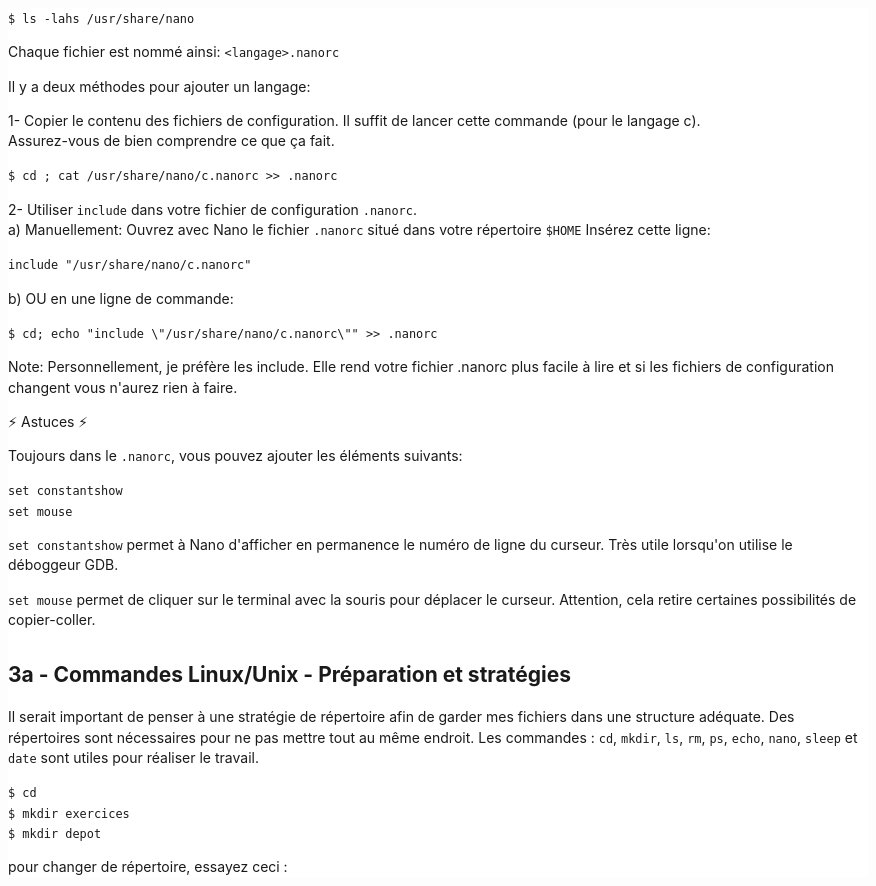 ```shell
$ ls -lahs /usr/share/nano
```

Chaque fichier est nommé ainsi: ```<langage>.nanorc```

Il y a deux méthodes pour ajouter un langage:

1- Copier le contenu des fichiers de configuration.
Il suffit de lancer cette commande (pour le langage c).  
Assurez-vous de bien comprendre ce que ça fait.
```shell
$ cd ; cat /usr/share/nano/c.nanorc >> .nanorc
```

2- Utiliser ```include``` dans votre fichier de configuration ```.nanorc```.  
a) Manuellement:
Ouvrez avec Nano le fichier ```.nanorc``` situé dans votre répertoire ```$HOME```
Insérez cette ligne:
```
include "/usr/share/nano/c.nanorc"
```
b) OU en une ligne de commande: 
```shell
$ cd; echo "include \"/usr/share/nano/c.nanorc\"" >> .nanorc
```

Note: Personnellement, je préfère les include. Elle rend votre fichier .nanorc plus facile à lire et
si les fichiers de configuration changent vous n'aurez rien à faire. 

:zap: Astuces :zap:

Toujours dans le `.nanorc`, vous pouvez ajouter les éléments suivants:
```
set constantshow
set mouse
```
`set constantshow` permet à Nano d'afficher en permanence le numéro de ligne du curseur. Très utile lorsqu'on utilise le déboggeur GDB.

`set mouse` permet de cliquer sur le terminal avec la souris pour déplacer le curseur. 
Attention, cela retire certaines possibilités de copier-coller.

## 3a - Commandes Linux/Unix - Préparation et stratégies

Il serait important de penser à une stratégie de répertoire afin de garder mes fichiers
dans une structure adéquate.  Des répertoires sont nécessaires pour ne pas mettre tout au même
endroit.  Les commandes : `cd`, `mkdir`, `ls`, `rm`, `ps`, `echo`, `nano`, `sleep` et `date` sont utiles pour réaliser le travail.

~~~~
$ cd
$ mkdir exercices
$ mkdir depot
~~~~

pour changer de répertoire, essayez ceci :
